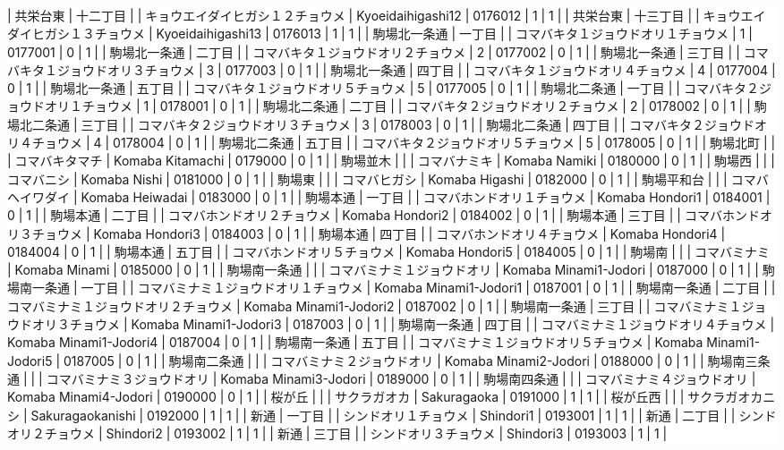 | 共栄台東 | 十二丁目 |  | キョウエイダイヒガシ１２チョウメ | Kyoeidaihigashi12 | 0176012 | 1 | 1 |
| 共栄台東 | 十三丁目 |  | キョウエイダイヒガシ１３チョウメ | Kyoeidaihigashi13 | 0176013 | 1 | 1 |
| 駒場北一条通 | 一丁目 |  | コマバキタ１ジョウドオリ１チョウメ | 1 | 0177001 | 0 | 1 |
| 駒場北一条通 | 二丁目 |  | コマバキタ１ジョウドオリ２チョウメ | 2 | 0177002 | 0 | 1 |
| 駒場北一条通 | 三丁目 |  | コマバキタ１ジョウドオリ３チョウメ | 3 | 0177003 | 0 | 1 |
| 駒場北一条通 | 四丁目 |  | コマバキタ１ジョウドオリ４チョウメ | 4 | 0177004 | 0 | 1 |
| 駒場北一条通 | 五丁目 |  | コマバキタ１ジョウドオリ５チョウメ | 5 | 0177005 | 0 | 1 |
| 駒場北二条通 | 一丁目 |  | コマバキタ２ジョウドオリ１チョウメ | 1 | 0178001 | 0 | 1 |
| 駒場北二条通 | 二丁目 |  | コマバキタ２ジョウドオリ２チョウメ | 2 | 0178002 | 0 | 1 |
| 駒場北二条通 | 三丁目 |  | コマバキタ２ジョウドオリ３チョウメ | 3 | 0178003 | 0 | 1 |
| 駒場北二条通 | 四丁目 |  | コマバキタ２ジョウドオリ４チョウメ | 4 | 0178004 | 0 | 1 |
| 駒場北二条通 | 五丁目 |  | コマバキタ２ジョウドオリ５チョウメ | 5 | 0178005 | 0 | 1 |
| 駒場北町 |  |  | コマバキタマチ | Komaba Kitamachi | 0179000 | 0 | 1 |
| 駒場並木 |  |  | コマバナミキ | Komaba Namiki | 0180000 | 0 | 1 |
| 駒場西 |  |  | コマバニシ | Komaba Nishi | 0181000 | 0 | 1 |
| 駒場東 |  |  | コマバヒガシ | Komaba Higashi | 0182000 | 0 | 1 |
| 駒場平和台 |  |  | コマバヘイワダイ | Komaba Heiwadai | 0183000 | 0 | 1 |
| 駒場本通 | 一丁目 |  | コマバホンドオリ１チョウメ | Komaba Hondori1 | 0184001 | 0 | 1 |
| 駒場本通 | 二丁目 |  | コマバホンドオリ２チョウメ | Komaba Hondori2 | 0184002 | 0 | 1 |
| 駒場本通 | 三丁目 |  | コマバホンドオリ３チョウメ | Komaba Hondori3 | 0184003 | 0 | 1 |
| 駒場本通 | 四丁目 |  | コマバホンドオリ４チョウメ | Komaba Hondori4 | 0184004 | 0 | 1 |
| 駒場本通 | 五丁目 |  | コマバホンドオリ５チョウメ | Komaba Hondori5 | 0184005 | 0 | 1 |
| 駒場南 |  |  | コマバミナミ | Komaba Minami | 0185000 | 0 | 1 |
| 駒場南一条通 |  |  | コマバミナミ１ジョウドオリ | Komaba Minami1-Jodori | 0187000 | 0 | 1 |
| 駒場南一条通 | 一丁目 |  | コマバミナミ１ジョウドオリ１チョウメ | Komaba Minami1-Jodori1 | 0187001 | 0 | 1 |
| 駒場南一条通 | 二丁目 |  | コマバミナミ１ジョウドオリ２チョウメ | Komaba Minami1-Jodori2 | 0187002 | 0 | 1 |
| 駒場南一条通 | 三丁目 |  | コマバミナミ１ジョウドオリ３チョウメ | Komaba Minami1-Jodori3 | 0187003 | 0 | 1 |
| 駒場南一条通 | 四丁目 |  | コマバミナミ１ジョウドオリ４チョウメ | Komaba Minami1-Jodori4 | 0187004 | 0 | 1 |
| 駒場南一条通 | 五丁目 |  | コマバミナミ１ジョウドオリ５チョウメ | Komaba Minami1-Jodori5 | 0187005 | 0 | 1 |
| 駒場南二条通 |  |  | コマバミナミ２ジョウドオリ | Komaba Minami2-Jodori | 0188000 | 0 | 1 |
| 駒場南三条通 |  |  | コマバミナミ３ジョウドオリ | Komaba Minami3-Jodori | 0189000 | 0 | 1 |
| 駒場南四条通 |  |  | コマバミナミ４ジョウドオリ | Komaba Minami4-Jodori | 0190000 | 0 | 1 |
| 桜が丘 |  |  | サクラガオカ | Sakuragaoka | 0191000 | 1 | 1 |
| 桜が丘西 |  |  | サクラガオカニシ | Sakuragaokanishi | 0192000 | 1 | 1 |
| 新通 | 一丁目 |  | シンドオリ１チョウメ | Shindori1 | 0193001 | 1 | 1 |
| 新通 | 二丁目 |  | シンドオリ２チョウメ | Shindori2 | 0193002 | 1 | 1 |
| 新通 | 三丁目 |  | シンドオリ３チョウメ | Shindori3 | 0193003 | 1 | 1 |